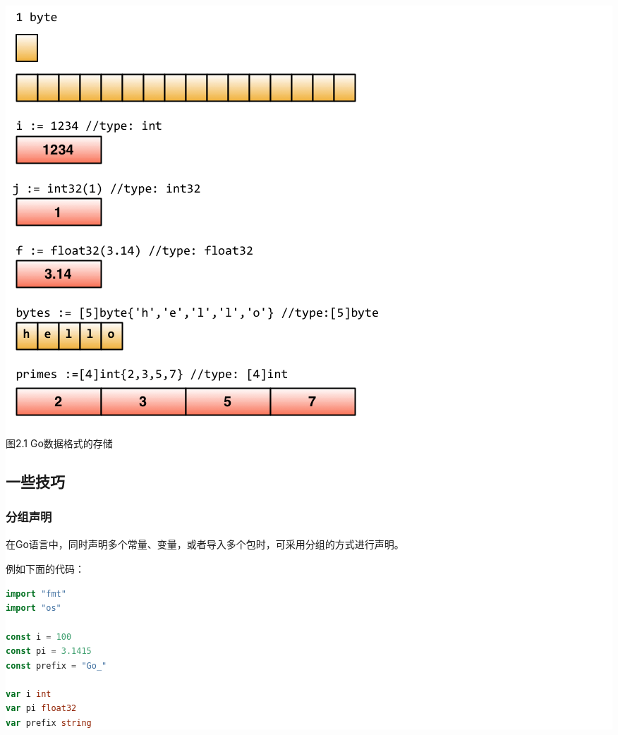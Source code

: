 ![](../images/2.2.basic.png?raw=true)

图2.1 Go数据格式的存储

## 一些技巧

### 分组声明
在Go语言中，同时声明多个常量、变量，或者导入多个包时，可采用分组的方式进行声明。

例如下面的代码：
```go
import "fmt"
import "os"

const i = 100
const pi = 3.1415
const prefix = "Go_"

var i int
var pi float32
var prefix string
```
